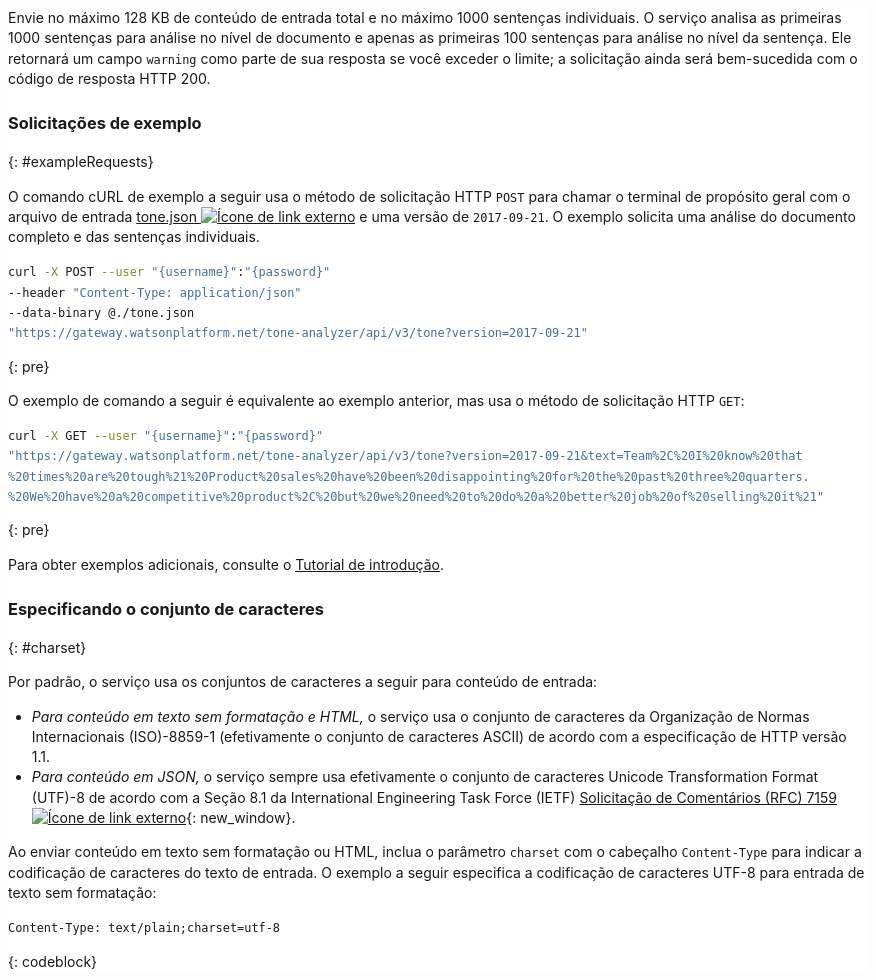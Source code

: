 Envie no máximo 128 KB de conteúdo de entrada total e no máximo 1000 sentenças individuais. O serviço analisa as primeiras 1000 sentenças para análise no nível de documento e apenas as primeiras 100 sentenças para análise no nível da sentença. Ele retornará um campo `warning` como parte de sua resposta se você exceder o limite; a solicitação ainda será bem-sucedida com o código de resposta HTTP 200.

### Solicitações de exemplo
{: #exampleRequests}

O comando cURL de exemplo a seguir usa o método de solicitação HTTP `POST` para chamar o terminal de propósito geral com o arquivo de entrada <a target="_blank" href="https://watson-developer-cloud.github.io/doc-tutorial-downloads/tone-analyzer/tone.json" download="tone.json">tone.json <img src="../../icons/launch-glyph.svg" alt="Ícone de link externo" title="Ícone de link externo" class="style-scope doc-content"></a> e uma versão de `2017-09-21`. O exemplo solicita uma análise do documento completo e das sentenças individuais.

```bash
curl -X POST --user "{username}":"{password}"
--header "Content-Type: application/json"
--data-binary @./tone.json
"https://gateway.watsonplatform.net/tone-analyzer/api/v3/tone?version=2017-09-21"
```
{: pre}

O exemplo de comando a seguir é equivalente ao exemplo anterior, mas usa o método de solicitação HTTP `GET`:

```bash
curl -X GET --user "{username}":"{password}"
"https://gateway.watsonplatform.net/tone-analyzer/api/v3/tone?version=2017-09-21&text=Team%2C%20I%20know%20that
%20times%20are%20tough%21%20Product%20sales%20have%20been%20disappointing%20for%20the%20past%20three%20quarters.
%20We%20have%20a%20competitive%20product%2C%20but%20we%20need%20to%20do%20a%20better%20job%20of%20selling%20it%21"
```
{: pre}

Para obter exemplos adicionais, consulte o [Tutorial de introdução](/docs/services/tone-analyzer/getting-started.html).

### Especificando o conjunto de caracteres
{: #charset}

Por padrão, o serviço usa os conjuntos de caracteres a seguir para conteúdo de entrada:

-   *Para conteúdo em texto sem formatação e HTML,* o serviço usa o conjunto de caracteres da Organização de Normas Internacionais (ISO)-8859-1 (efetivamente o conjunto de caracteres ASCII) de acordo com a especificação de HTTP versão 1.1.
-   *Para conteúdo em JSON,* o serviço sempre usa efetivamente o conjunto de caracteres Unicode Transformation Format (UTF)-8 de acordo com a Seção 8.1 da International Engineering Task Force (IETF) [Solicitação de Comentários (RFC) 7159 ![Ícone de link externo](../../icons/launch-glyph.svg "Ícone de link externo")](https://tools.ietf.org/html/rfc7159#section-8.1){: new_window}.

Ao enviar conteúdo em texto sem formatação ou HTML, inclua o parâmetro `charset` com o cabeçalho `Content-Type` para indicar a codificação de caracteres do texto de entrada. O exemplo a seguir especifica a codificação de caracteres UTF-8 para entrada de texto sem formatação:

```
Content-Type: text/plain;charset=utf-8
```
{: codeblock}
